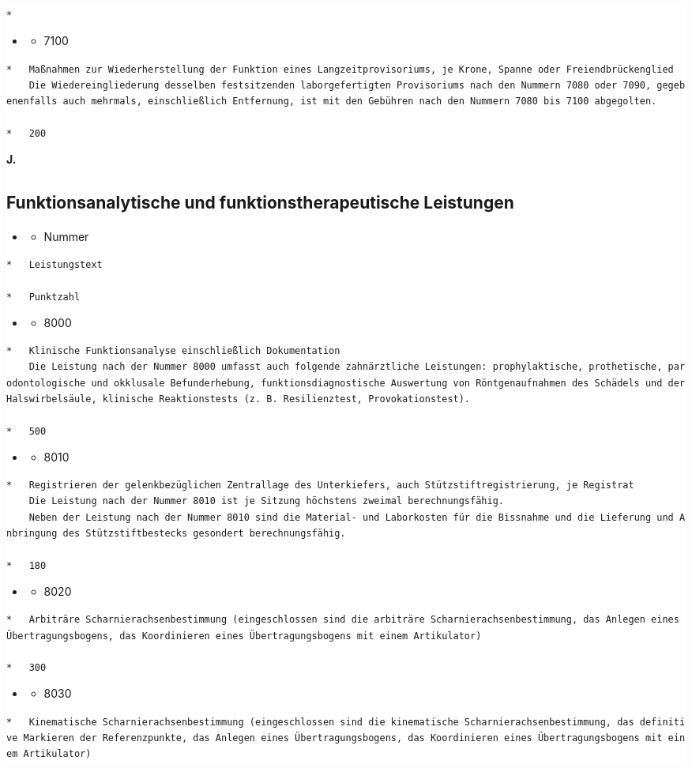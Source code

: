     *

*    *   7100

    *   Maßnahmen zur Wiederherstellung der Funktion eines Langzeitprovisoriums, je Krone, Spanne oder Freiendbrückenglied
        Die Wiedereingliederung desselben festsitzenden laborgefertigten Provisoriums nach den Nummern 7080 oder 7090, gegebenenfalls auch mehrmals, einschließlich Entfernung, ist mit den Gebühren nach den Nummern 7080 bis 7100 abgegolten.

    *   200



**J.**
## **Funktionsanalytische und funktionstherapeutische Leistungen**


*    *   Nummer

    *   Leistungstext

    *   Punktzahl


*    *   8000

    *   Klinische Funktionsanalyse einschließlich Dokumentation
        Die Leistung nach der Nummer 8000 umfasst auch folgende zahnärztliche Leistungen: prophylaktische, prothetische, parodontologische und okklusale Befunderhebung, funktionsdiagnostische Auswertung von Röntgenaufnahmen des Schädels und der Halswirbelsäule, klinische Reaktionstests (z. B. Resilienztest, Provokationstest).

    *   500


*    *   8010

    *   Registrieren der gelenkbezüglichen Zentrallage des Unterkiefers, auch Stützstiftregistrierung, je Registrat
        Die Leistung nach der Nummer 8010 ist je Sitzung höchstens zweimal berechnungsfähig.
        Neben der Leistung nach der Nummer 8010 sind die Material- und Laborkosten für die Bissnahme und die Lieferung und Anbringung des Stützstiftbestecks gesondert berechnungsfähig.

    *   180


*    *   8020

    *   Arbiträre Scharnierachsenbestimmung (eingeschlossen sind die arbiträre Scharnierachsenbestimmung, das Anlegen eines Übertragungsbogens, das Koordinieren eines Übertragungsbogens mit einem Artikulator)

    *   300


*    *   8030

    *   Kinematische Scharnierachsenbestimmung (eingeschlossen sind die kinematische Scharnierachsenbestimmung, das definitive Markieren der Referenzpunkte, das Anlegen eines Übertragungsbogens, das Koordinieren eines Übertragungsbogens mit einem Artikulator)
